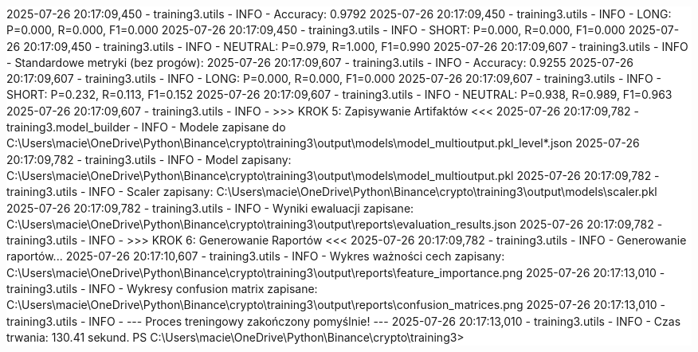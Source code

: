 2025-07-26 20:17:09,450 - training3.utils - INFO -     Accuracy: 0.9792
2025-07-26 20:17:09,450 - training3.utils - INFO -     LONG: P=0.000, R=0.000, F1=0.000
2025-07-26 20:17:09,450 - training3.utils - INFO -     SHORT: P=0.000, R=0.000, F1=0.000
2025-07-26 20:17:09,450 - training3.utils - INFO -     NEUTRAL: P=0.979, R=1.000, F1=0.990
2025-07-26 20:17:09,607 - training3.utils - INFO - 
  Standardowe metryki (bez progów):
2025-07-26 20:17:09,607 - training3.utils - INFO -     Accuracy: 0.9255
2025-07-26 20:17:09,607 - training3.utils - INFO -     LONG: P=0.000, R=0.000, F1=0.000
2025-07-26 20:17:09,607 - training3.utils - INFO -     SHORT: P=0.232, R=0.113, F1=0.152
2025-07-26 20:17:09,607 - training3.utils - INFO -     NEUTRAL: P=0.938, R=0.989, F1=0.963
2025-07-26 20:17:09,607 - training3.utils - INFO - >>> KROK 5: Zapisywanie Artifaktów <<<
2025-07-26 20:17:09,782 - training3.model_builder - INFO - Modele zapisane do C:\Users\macie\OneDrive\Python\Binance\crypto\training3\output\models\model_multioutput.pkl_level*.json
2025-07-26 20:17:09,782 - training3.utils - INFO - Model zapisany: C:\Users\macie\OneDrive\Python\Binance\crypto\training3\output\models\model_multioutput.pkl
2025-07-26 20:17:09,782 - training3.utils - INFO - Scaler zapisany: C:\Users\macie\OneDrive\Python\Binance\crypto\training3\output\models\scaler.pkl
2025-07-26 20:17:09,782 - training3.utils - INFO - Wyniki ewaluacji zapisane: C:\Users\macie\OneDrive\Python\Binance\crypto\training3\output\reports\evaluation_results.json
2025-07-26 20:17:09,782 - training3.utils - INFO - >>> KROK 6: Generowanie Raportów <<<
2025-07-26 20:17:09,782 - training3.utils - INFO - Generowanie raportów...
2025-07-26 20:17:10,607 - training3.utils - INFO - Wykres ważności cech zapisany: C:\Users\macie\OneDrive\Python\Binance\crypto\training3\output\reports\feature_importance.png
2025-07-26 20:17:13,010 - training3.utils - INFO - Wykresy confusion matrix zapisane: C:\Users\macie\OneDrive\Python\Binance\crypto\training3\output\reports\confusion_matrices.png
2025-07-26 20:17:13,010 - training3.utils - INFO - --- Proces treningowy zakończony pomyślnie! ---
2025-07-26 20:17:13,010 - training3.utils - INFO - Czas trwania: 130.41 sekund.
PS C:\Users\macie\OneDrive\Python\Binance\crypto\training3>